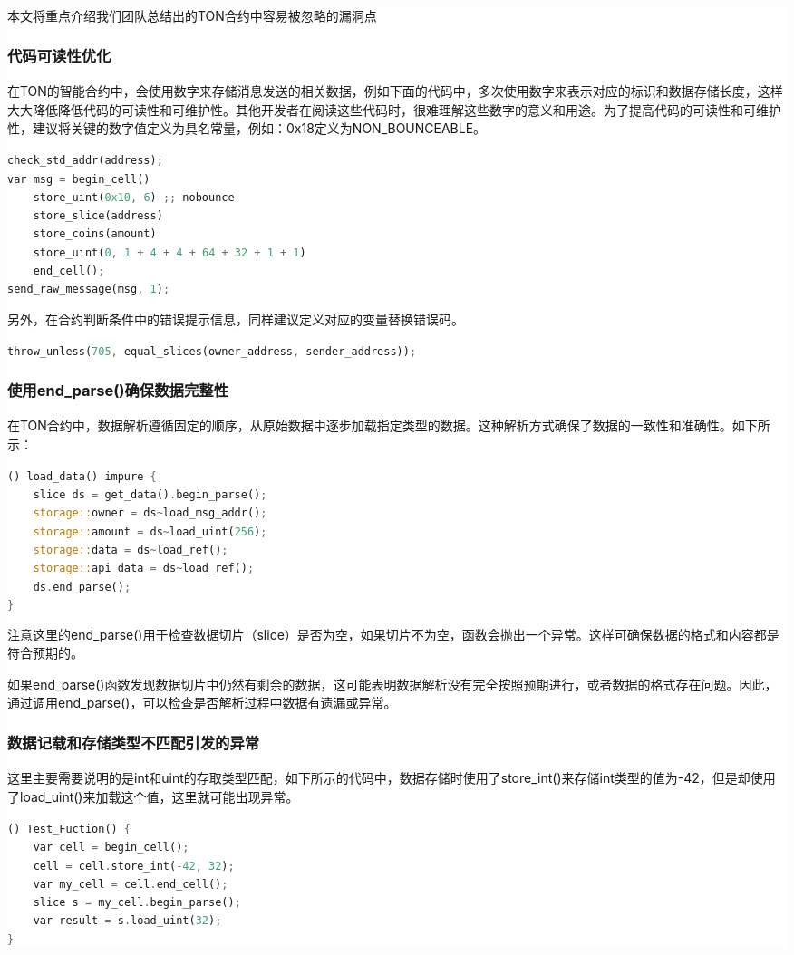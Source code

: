 本文将重点介绍我们团队总结出的TON合约中容易被忽略的漏洞点

### 代码可读性优化

在TON的智能合约中，会使用数字来存储消息发送的相关数据，例如下面的代码中，多次使用数字来表示对应的标识和数据存储长度，这样大大降低降低代码的可读性和可维护性。其他开发者在阅读这些代码时，很难理解这些数字的意义和用途。为了提高代码的可读性和可维护性，建议将关键的数字值定义为具名常量，例如：0x18定义为NON_BOUNCEABLE。

```rust
check_std_addr(address);
var msg = begin_cell()
    store_uint(0x10, 6) ;; nobounce
    store_slice(address)
    store_coins(amount)
    store_uint(0, 1 + 4 + 4 + 64 + 32 + 1 + 1)
    end_cell();
send_raw_message(msg, 1);
```

另外，在合约判断条件中的错误提示信息，同样建议定义对应的变量替换错误码。

```rust
throw_unless(705, equal_slices(owner_address, sender_address));
```

### 使用end_parse()确保数据完整性

在TON合约中，数据解析遵循固定的顺序，从原始数据中逐步加载指定类型的数据。这种解析方式确保了数据的一致性和准确性。如下所示：

```rust
() load_data() impure {
    slice ds = get_data().begin_parse();
    storage::owner = ds~load_msg_addr();
    storage::amount = ds~load_uint(256);
    storage::data = ds~load_ref();
    storage::api_data = ds~load_ref();
    ds.end_parse();
}
```

注意这里的end_parse()用于检查数据切片（slice）是否为空，如果切片不为空，函数会抛出一个异常。这样可确保数据的格式和内容都是符合预期的。

如果end_parse()函数发现数据切片中仍然有剩余的数据，这可能表明数据解析没有完全按照预期进行，或者数据的格式存在问题。因此，通过调用end_parse()，可以检查是否解析过程中数据有遗漏或异常。

### 数据记载和存储类型不匹配引发的异常

这里主要需要说明的是int和uint的存取类型匹配，如下所示的代码中，数据存储时使用了store_int()来存储int类型的值为-42，但是却使用了load_uint()来加载这个值，这里就可能出现异常。

```rust
() Test_Fuction() {
    var cell = begin_cell();
    cell = cell.store_int(-42, 32);
    var my_cell = cell.end_cell();
    slice s = my_cell.begin_parse();
    var result = s.load_uint(32);
}
```

